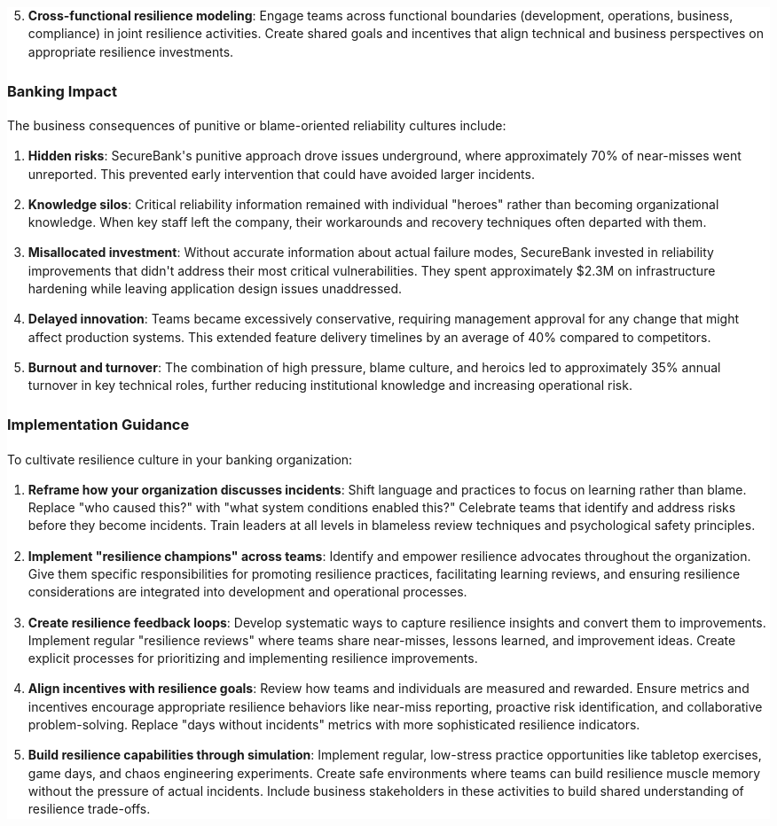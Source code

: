 5. **Cross-functional resilience modeling**: Engage teams across functional boundaries (development, operations, business, compliance) in joint resilience activities. Create shared goals and incentives that align technical and business perspectives on appropriate resilience investments.

### Banking Impact
The business consequences of punitive or blame-oriented reliability cultures include:

1. **Hidden risks**: SecureBank's punitive approach drove issues underground, where approximately 70% of near-misses went unreported. This prevented early intervention that could have avoided larger incidents.

2. **Knowledge silos**: Critical reliability information remained with individual "heroes" rather than becoming organizational knowledge. When key staff left the company, their workarounds and recovery techniques often departed with them.

3. **Misallocated investment**: Without accurate information about actual failure modes, SecureBank invested in reliability improvements that didn't address their most critical vulnerabilities. They spent approximately $2.3M on infrastructure hardening while leaving application design issues unaddressed.

4. **Delayed innovation**: Teams became excessively conservative, requiring management approval for any change that might affect production systems. This extended feature delivery timelines by an average of 40% compared to competitors.

5. **Burnout and turnover**: The combination of high pressure, blame culture, and heroics led to approximately 35% annual turnover in key technical roles, further reducing institutional knowledge and increasing operational risk.

### Implementation Guidance
To cultivate resilience culture in your banking organization:

1. **Reframe how your organization discusses incidents**: Shift language and practices to focus on learning rather than blame. Replace "who caused this?" with "what system conditions enabled this?" Celebrate teams that identify and address risks before they become incidents. Train leaders at all levels in blameless review techniques and psychological safety principles.

2. **Implement "resilience champions" across teams**: Identify and empower resilience advocates throughout the organization. Give them specific responsibilities for promoting resilience practices, facilitating learning reviews, and ensuring resilience considerations are integrated into development and operational processes.

3. **Create resilience feedback loops**: Develop systematic ways to capture resilience insights and convert them to improvements. Implement regular "resilience reviews" where teams share near-misses, lessons learned, and improvement ideas. Create explicit processes for prioritizing and implementing resilience improvements.

4. **Align incentives with resilience goals**: Review how teams and individuals are measured and rewarded. Ensure metrics and incentives encourage appropriate resilience behaviors like near-miss reporting, proactive risk identification, and collaborative problem-solving. Replace "days without incidents" metrics with more sophisticated resilience indicators.

5. **Build resilience capabilities through simulation**: Implement regular, low-stress practice opportunities like tabletop exercises, game days, and chaos engineering experiments. Create safe environments where teams can build resilience muscle memory without the pressure of actual incidents. Include business stakeholders in these activities to build shared understanding of resilience trade-offs.